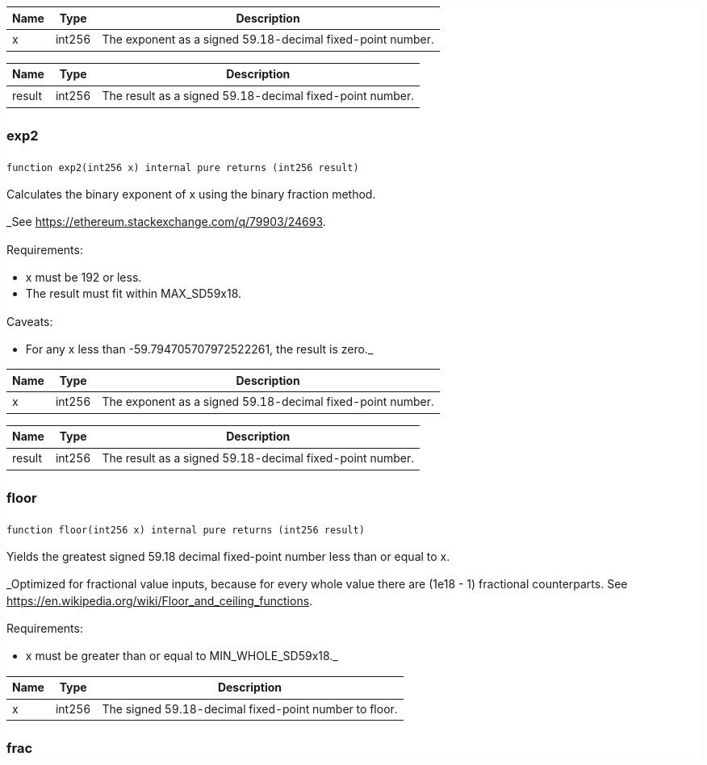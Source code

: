 | Name | Type | Description |
| ---- | ---- | ----------- |
| x | int256 | The exponent as a signed 59.18-decimal fixed-point number. |

| Name | Type | Description |
| ---- | ---- | ----------- |
| result | int256 | The result as a signed 59.18-decimal fixed-point number. |

### exp2

```solidity
function exp2(int256 x) internal pure returns (int256 result)
```

Calculates the binary exponent of x using the binary fraction method.

_See https://ethereum.stackexchange.com/q/79903/24693.

Requirements:
- x must be 192 or less.
- The result must fit within MAX_SD59x18.

Caveats:
- For any x less than -59.794705707972522261, the result is zero._

| Name | Type | Description |
| ---- | ---- | ----------- |
| x | int256 | The exponent as a signed 59.18-decimal fixed-point number. |

| Name | Type | Description |
| ---- | ---- | ----------- |
| result | int256 | The result as a signed 59.18-decimal fixed-point number. |

### floor

```solidity
function floor(int256 x) internal pure returns (int256 result)
```

Yields the greatest signed 59.18 decimal fixed-point number less than or equal to x.

_Optimized for fractional value inputs, because for every whole value there are (1e18 - 1) fractional counterparts.
See https://en.wikipedia.org/wiki/Floor_and_ceiling_functions.

Requirements:
- x must be greater than or equal to MIN_WHOLE_SD59x18._

| Name | Type | Description |
| ---- | ---- | ----------- |
| x | int256 | The signed 59.18-decimal fixed-point number to floor. |

### frac
